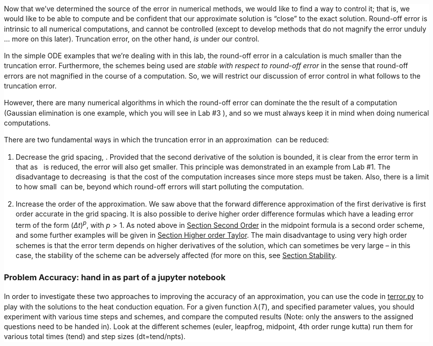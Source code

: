 Now that we’ve determined the source of the error in numerical methods,
we would like to find a way to control it; that is, we would like to be
able to compute and be confident that our approximate solution is
“close” to the exact solution. Round-off error is intrinsic to all
numerical computations, and cannot be controlled (except to develop
methods that do not magnify the error unduly … more on this later).
Truncation error, on the other hand, *is* under our control.

In the simple ODE examples that we’re dealing with in this lab, the
round-off error in a calculation is much smaller than the truncation
error. Furthermore, the schemes being used are *stable with respect to
round-off error* in the sense that round-off errors are not magnified in
the course of a computation. So, we will restrict our discussion of
error control in what follows to the truncation error.

However, there are many numerical algorithms in which the round-off
error can dominate the the result of a computation (Gaussian elimination
is one example, which you will see in Lab \#3 ), and so we must always
keep it in mind when doing numerical computations.

There are two fundamental ways in which the truncation error in an
approximation  can be reduced:

1.  Decrease the grid spacing, . Provided that the second derivative of
    the solution is bounded, it is clear from the error term in  that as
      is reduced, the error will also get smaller. This principle was
    demonstrated in an example from Lab \#1. The disadvantage to
    decreasing  is that the cost of the computation increases since more
    steps must be taken. Also, there is a limit to how small  can be,
    beyond which round-off errors will start polluting the computation.

2.  Increase the order of the approximation. We saw above that the
    forward difference approximation of the first derivative is first
    order accurate in the grid spacing. It is also possible to derive
    higher order difference formulas which have a leading error term of
    the form $(\Delta t)^p$, with $p>1$. As noted above in [Section Second Order](#sec_secondOrder)
    in  the midpoint formula
    is a second order scheme, and some further examples will be given in
    [Section Higher order Taylor](#sec_HigherOrderTaylor). The main disadvantage to using
    very high order schemes is that the error term depends on higher
    derivatives of the solution, which can sometimes be very large – in
    this case, the stability of the scheme can be adversely affected
    (for more on this, see [Section Stability](#sec_stability).



 <div id="Problem-Accuracy" />
 
### Problem Accuracy: hand in as part of a jupyter notebook

In order to investigate these two approaches to
improving the accuracy of an approximation, you can use the code in
[terror.py](https://github.com/phaustin/numeric/blob/master/numlabs/lab2/terror2.py)
to play with the solutions to the heat
conduction equation. For a given function $\lambda(T)$, and specified
parameter values, you should experiment with various time steps and
schemes, and compare the computed results (Note: only the answers to the
assigned questions need to be handed in). Look at the different schemes
(euler, leapfrog, midpoint, 4th order runge kutta) run them for various total
times (tend) and step sizes (dt=tend/npts).
